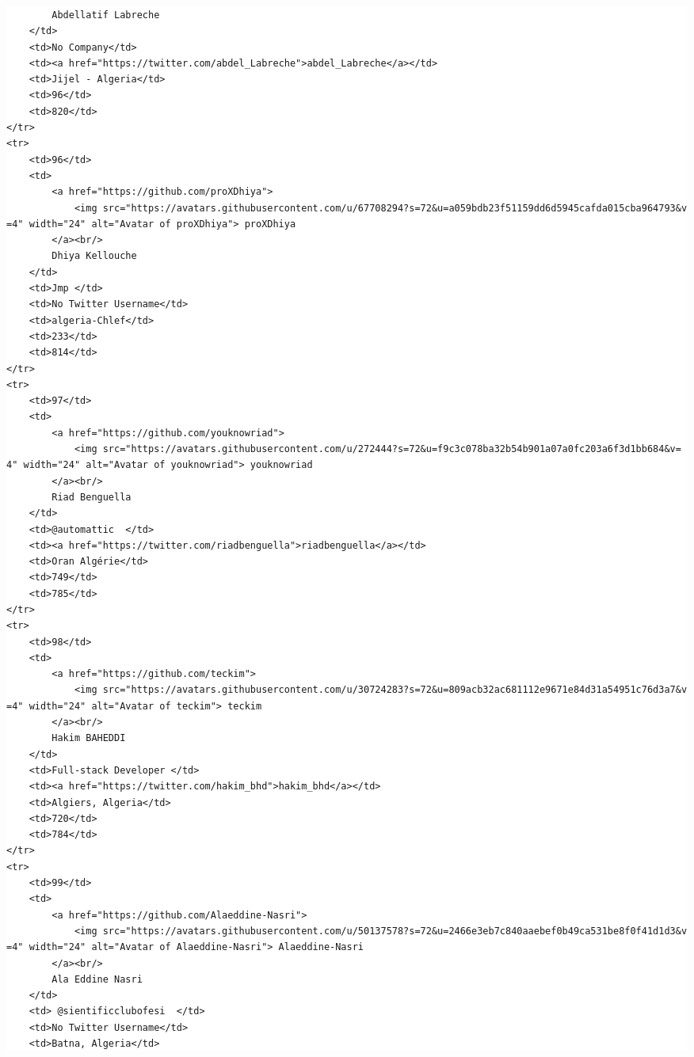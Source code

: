 			Abdellatif Labreche
		</td>
		<td>No Company</td>
		<td><a href="https://twitter.com/abdel_Labreche">abdel_Labreche</a></td>
		<td>Jijel - Algeria</td>
		<td>96</td>
		<td>820</td>
	</tr>
	<tr>
		<td>96</td>
		<td>
			<a href="https://github.com/proXDhiya">
				<img src="https://avatars.githubusercontent.com/u/67708294?s=72&u=a059bdb23f51159dd6d5945cafda015cba964793&v=4" width="24" alt="Avatar of proXDhiya"> proXDhiya
			</a><br/>
			Dhiya Kellouche
		</td>
		<td>Jmp </td>
		<td>No Twitter Username</td>
		<td>algeria-Chlef</td>
		<td>233</td>
		<td>814</td>
	</tr>
	<tr>
		<td>97</td>
		<td>
			<a href="https://github.com/youknowriad">
				<img src="https://avatars.githubusercontent.com/u/272444?s=72&u=f9c3c078ba32b54b901a07a0fc203a6f3d1bb684&v=4" width="24" alt="Avatar of youknowriad"> youknowriad
			</a><br/>
			Riad Benguella
		</td>
		<td>@automattic  </td>
		<td><a href="https://twitter.com/riadbenguella">riadbenguella</a></td>
		<td>Oran Algérie</td>
		<td>749</td>
		<td>785</td>
	</tr>
	<tr>
		<td>98</td>
		<td>
			<a href="https://github.com/teckim">
				<img src="https://avatars.githubusercontent.com/u/30724283?s=72&u=809acb32ac681112e9671e84d31a54951c76d3a7&v=4" width="24" alt="Avatar of teckim"> teckim
			</a><br/>
			Hakim BAHEDDI
		</td>
		<td>Full-stack Developer </td>
		<td><a href="https://twitter.com/hakim_bhd">hakim_bhd</a></td>
		<td>Algiers, Algeria</td>
		<td>720</td>
		<td>784</td>
	</tr>
	<tr>
		<td>99</td>
		<td>
			<a href="https://github.com/Alaeddine-Nasri">
				<img src="https://avatars.githubusercontent.com/u/50137578?s=72&u=2466e3eb7c840aaebef0b49ca531be8f0f41d1d3&v=4" width="24" alt="Avatar of Alaeddine-Nasri"> Alaeddine-Nasri
			</a><br/>
			Ala Eddine Nasri
		</td>
		<td> @sientificclubofesi  </td>
		<td>No Twitter Username</td>
		<td>Batna, Algeria</td>